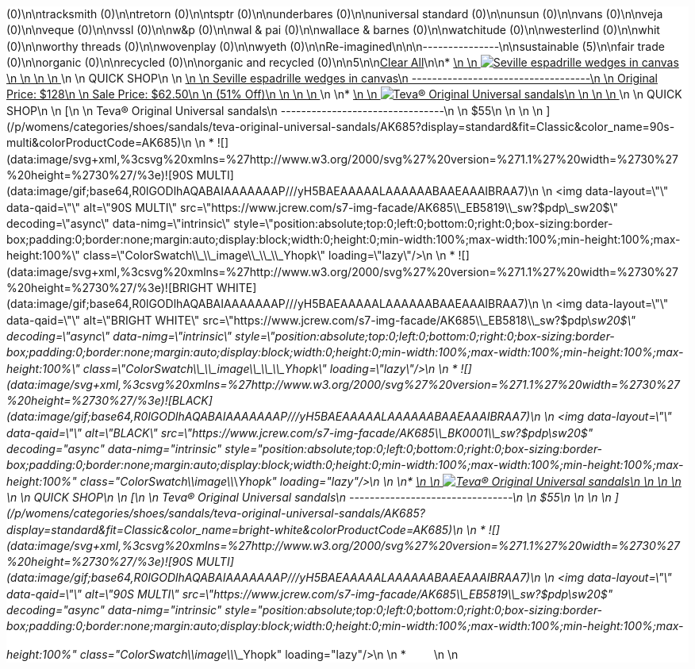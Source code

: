 (0)\n\ntracksmith (0)\n\ntretorn (0)\n\ntsptr (0)\n\nunderbares (0)\n\nuniversal standard (0)\n\nunsun (0)\n\nvans (0)\n\nveja (0)\n\nveque (0)\n\nvssl (0)\n\nw&p (0)\n\nwal & pai (0)\n\nwallace & barnes (0)\n\nwatchitude (0)\n\nwesterlind (0)\n\nwhit (0)\n\nworthy threads (0)\n\nwovenplay (0)\n\nwyeth (0)\n\nRe-imagined\n\n\n---------------\n\n[](/all/?clothing=Sustainable&crawl=no&size=5%20MEDIUM)sustainable (5)\n\nfair trade (0)\n\norganic (0)\n\nrecycled (0)\n\norganic and recycled (0)\n\n5[](/all/?crawl=no)\n\n[Clear All](/all/?crawl=no)\n\n*   [\n    \n    ![ Seville espadrille wedges in canvas](https://www.jcrew.com/s7-img-facade/64498_BK0001_m?hei=640&crop=0,0,512,0)\n    \n    \n    \n    ](/p/womens/categories/shoes/espadrilles/seville-espadrille-wedges-in-canvas/64498?display=standard&fit=Classic&color_name=black&colorProductCode=64498)\n    \n    QUICK SHOP\n    \n    [\n    \n    Seville espadrille wedges in canvas\n    -----------------------------------\n    \n    Original Price: $128\n    \n    Sale Price: $62.50\n    \n    (51% Off)\n    \n    \n    \n    ](/p/womens/categories/shoes/espadrilles/seville-espadrille-wedges-in-canvas/64498?display=standard&fit=Classic&color_name=black&colorProductCode=64498)\n    \n*   [\n    \n    ![ Teva® Original Universal sandals](https://www.jcrew.com/s7-img-facade/AK685_EB5819?hei=640&crop=0,0,512,0)\n    \n    \n    \n    ](/p/womens/categories/shoes/sandals/teva-original-universal-sandals/AK685?display=standard&fit=Classic&color_name=90s-multi&colorProductCode=AK685)\n    \n    QUICK SHOP\n    \n    [\n    \n    Teva® Original Universal sandals\n    --------------------------------\n    \n    $55\n    \n    \n    \n    ](/p/womens/categories/shoes/sandals/teva-original-universal-sandals/AK685?display=standard&fit=Classic&color_name=90s-multi&colorProductCode=AK685)\n    \n    *   ![](data:image/svg+xml,%3csvg%20xmlns=%27http://www.w3.org/2000/svg%27%20version=%271.1%27%20width=%2730%27%20height=%2730%27/%3e)![90S MULTI](data:image/gif;base64,R0lGODlhAQABAIAAAAAAAP///yH5BAEAAAAALAAAAAABAAEAAAIBRAA7)\n        \n        <img data-layout=\"\" data-qaid=\"\" alt=\"90S MULTI\" src=\"https://www.jcrew.com/s7-img-facade/AK685\\_EB5819\\_sw?$pdp\\_sw20$\" decoding=\"async\" data-nimg=\"intrinsic\" style=\"position:absolute;top:0;left:0;bottom:0;right:0;box-sizing:border-box;padding:0;border:none;margin:auto;display:block;width:0;height:0;min-width:100%;max-width:100%;min-height:100%;max-height:100%\" class=\"ColorSwatch\\_\\_image\\_\\_\\_Yhopk\" loading=\"lazy\"/>\n        \n    *   ![](data:image/svg+xml,%3csvg%20xmlns=%27http://www.w3.org/2000/svg%27%20version=%271.1%27%20width=%2730%27%20height=%2730%27/%3e)![BRIGHT WHITE](data:image/gif;base64,R0lGODlhAQABAIAAAAAAAP///yH5BAEAAAAALAAAAAABAAEAAAIBRAA7)\n        \n        <img data-layout=\"\" data-qaid=\"\" alt=\"BRIGHT WHITE\" src=\"https://www.jcrew.com/s7-img-facade/AK685\\_EB5818\\_sw?$pdp\\_sw20$\" decoding=\"async\" data-nimg=\"intrinsic\" style=\"position:absolute;top:0;left:0;bottom:0;right:0;box-sizing:border-box;padding:0;border:none;margin:auto;display:block;width:0;height:0;min-width:100%;max-width:100%;min-height:100%;max-height:100%\" class=\"ColorSwatch\\_\\_image\\_\\_\\_Yhopk\" loading=\"lazy\"/>\n        \n    *   ![](data:image/svg+xml,%3csvg%20xmlns=%27http://www.w3.org/2000/svg%27%20version=%271.1%27%20width=%2730%27%20height=%2730%27/%3e)![BLACK](data:image/gif;base64,R0lGODlhAQABAIAAAAAAAP///yH5BAEAAAAALAAAAAABAAEAAAIBRAA7)\n        \n        <img data-layout=\"\" data-qaid=\"\" alt=\"BLACK\" src=\"https://www.jcrew.com/s7-img-facade/AK685\\_BK0001\\_sw?$pdp\\_sw20$\" decoding=\"async\" data-nimg=\"intrinsic\" style=\"position:absolute;top:0;left:0;bottom:0;right:0;box-sizing:border-box;padding:0;border:none;margin:auto;display:block;width:0;height:0;min-width:100%;max-width:100%;min-height:100%;max-height:100%\" class=\"ColorSwatch\\_\\_image\\_\\_\\_Yhopk\" loading=\"lazy\"/>\n        \n    \n*   [\n    \n    ![ Teva® Original Universal sandals](https://www.jcrew.com/s7-img-facade/AK685_EB5818?hei=640&crop=0,0,512,0)\n    \n    \n    \n    ](/p/womens/categories/shoes/sandals/teva-original-universal-sandals/AK685?display=standard&fit=Classic&color_name=bright-white&colorProductCode=AK685)\n    \n    QUICK SHOP\n    \n    [\n    \n    Teva® Original Universal sandals\n    --------------------------------\n    \n    $55\n    \n    \n    \n    ](/p/womens/categories/shoes/sandals/teva-original-universal-sandals/AK685?display=standard&fit=Classic&color_name=bright-white&colorProductCode=AK685)\n    \n    *   ![](data:image/svg+xml,%3csvg%20xmlns=%27http://www.w3.org/2000/svg%27%20version=%271.1%27%20width=%2730%27%20height=%2730%27/%3e)![90S MULTI](data:image/gif;base64,R0lGODlhAQABAIAAAAAAAP///yH5BAEAAAAALAAAAAABAAEAAAIBRAA7)\n        \n        <img data-layout=\"\" data-qaid=\"\" alt=\"90S MULTI\" src=\"https://www.jcrew.com/s7-img-facade/AK685\\_EB5819\\_sw?$pdp\\_sw20$\" decoding=\"async\" data-nimg=\"intrinsic\" style=\"position:absolute;top:0;left:0;bottom:0;right:0;box-sizing:border-box;padding:0;border:none;margin:auto;display:block;width:0;height:0;min-width:100%;max-width:100%;min-height:100%;max-height:100%\" class=\"ColorSwatch\\_\\_image\\_\\_\\_Yhopk\" loading=\"lazy\"/>\n        \n    *   ![](data:image/svg+xml,%3csvg%20xmlns=%27http://www.w3.org/2000/svg%27%20version=%271.1%27%20width=%2730%27%20height=%2730%27/%3e)![BRIGHT WHITE](data:image/gif;base64,R0lGODlhAQABAIAAAAAAAP///yH5BAEAAAAALAAAAAABAAEAAAIBRAA7)\n        \n